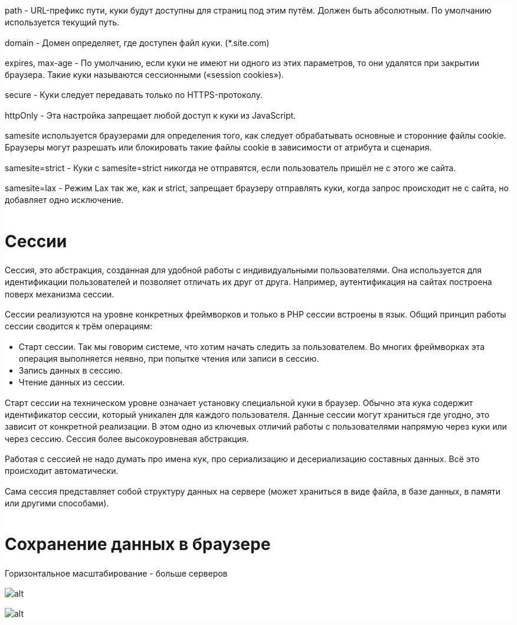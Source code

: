 path - URL-префикс пути, куки будут доступны для страниц под этим путём. Должен быть абсолютным. По умолчанию используется текущий путь.

domain - Домен определяет, где доступен файл куки. (*.site.com)

expires, max-age - По умолчанию, если куки не имеют ни одного из этих параметров, то они удалятся при закрытии браузера. Такие куки называются сессионными («session cookies»).

secure - Куки следует передавать только по HTTPS-протоколу.

httpOnly - Эта настройка запрещает любой доступ к куки из JavaScript.

samesite используется браузерами для определения того, как следует обрабатывать основные и сторонние файлы cookie. Браузеры могут разрешать или блокировать такие файлы cookie в зависимости от атрибута и сценария.

samesite=strict - Куки с samesite=strict никогда не отправятся, если пользователь пришёл не с этого же сайта.

samesite=lax - Режим Lax так же, как и strict, запрещает браузеру отправлять куки, когда запрос происходит не с сайта, но добавляет одно исключение.


# Сессии

Сессия, это абстракция, созданная для удобной работы с индивидуальными пользователями. Она используется для идентификации пользователей и позволяет отличать их друг от друга. Например, аутентификация на сайтах построена поверх механизма сессии.

Сессии реализуются на уровне конкретных фреймворков и только в PHP сессии встроены в язык. Общий принцип работы сессии сводится к трём операциям:

- Старт сессии. Так мы говорим системе, что хотим начать следить за пользователем. Во многих фреймворках эта операция выполняется неявно, при попытке чтения или записи в сессию.
- Запись данных в сессию.
- Чтение данных из сессии.

Старт сессии на техническом уровне означает установку специальной куки в браузер. Обычно эта кука содержит идентификатор сессии, который уникален для каждого пользователя. Данные сессии могут храниться где угодно, это зависит от конкретной реализации. В этом одно из ключевых отличий работы с пользователями напрямую через куки или через сессию. Сессия более высокоуровневая абстракция.

Работая с сессией не надо думать про имена кук, про сериализацию и десериализацию составных данных. Всё это происходит автоматически.

Сама сессия представляет собой структуру данных на сервере (может храниться в виде файла, в базе данных, в памяти или другими способами).


# Сохранение данных в браузере

Горизонтальное масштабирование - больше серверов

![alt](https://i.gyazo.com/55ae1ebb0e8db062a1329fc1d9dbfd81.png)

![alt](https://i.gyazo.com/02b92bbe860f429e6b065ce8b4e81832.png)
